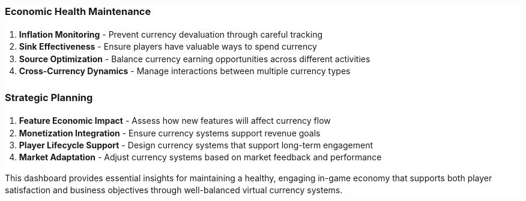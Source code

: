 ### Economic Health Maintenance
1. **Inflation Monitoring** - Prevent currency devaluation through careful tracking
2. **Sink Effectiveness** - Ensure players have valuable ways to spend currency
3. **Source Optimization** - Balance currency earning opportunities across different activities
4. **Cross-Currency Dynamics** - Manage interactions between multiple currency types

### Strategic Planning
1. **Feature Economic Impact** - Assess how new features will affect currency flow
2. **Monetization Integration** - Ensure currency systems support revenue goals
3. **Player Lifecycle Support** - Design currency systems that support long-term engagement
4. **Market Adaptation** - Adjust currency systems based on market feedback and performance

This dashboard provides essential insights for maintaining a healthy, engaging in-game economy that supports both player satisfaction and business objectives through well-balanced virtual currency systems.